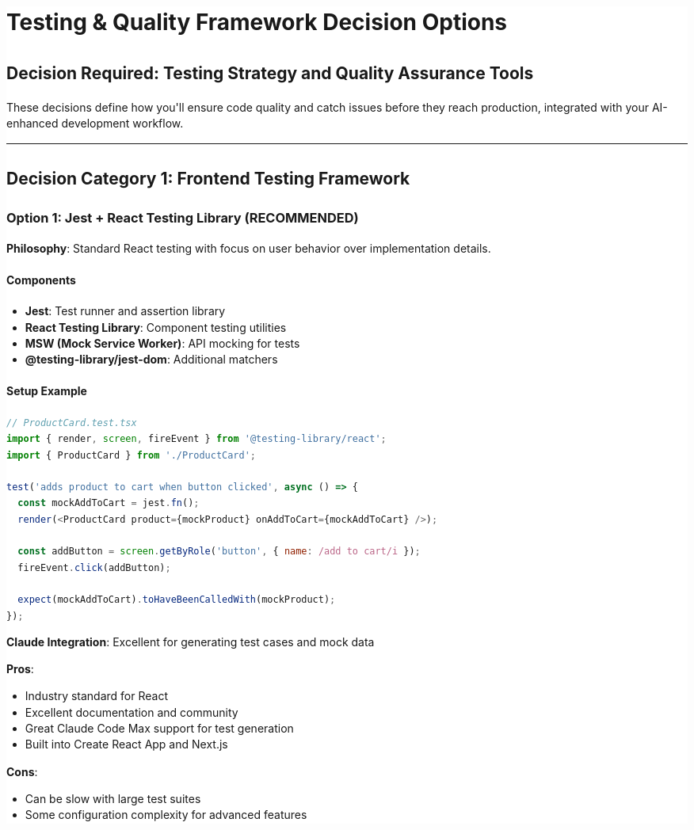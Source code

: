 # Testing & Quality Framework Decision Options

## Decision Required: Testing Strategy and Quality Assurance Tools

These decisions define how you'll ensure code quality and catch issues before they reach production, integrated with your AI-enhanced development workflow.

---

## Decision Category 1: Frontend Testing Framework

### Option 1: Jest + React Testing Library (RECOMMENDED)

**Philosophy**: Standard React testing with focus on user behavior over implementation details.

#### Components
- **Jest**: Test runner and assertion library
- **React Testing Library**: Component testing utilities
- **MSW (Mock Service Worker)**: API mocking for tests
- **@testing-library/jest-dom**: Additional matchers

#### Setup Example
```javascript
// ProductCard.test.tsx
import { render, screen, fireEvent } from '@testing-library/react';
import { ProductCard } from './ProductCard';

test('adds product to cart when button clicked', async () => {
  const mockAddToCart = jest.fn();
  render(<ProductCard product={mockProduct} onAddToCart={mockAddToCart} />);
  
  const addButton = screen.getByRole('button', { name: /add to cart/i });
  fireEvent.click(addButton);
  
  expect(mockAddToCart).toHaveBeenCalledWith(mockProduct);
});
```

**Claude Integration**: Excellent for generating test cases and mock data

**Pros**:
- Industry standard for React
- Excellent documentation and community
- Great Claude Code Max support for test generation
- Built into Create React App and Next.js

**Cons**:
- Can be slow with large test suites
- Some configuration complexity for advanced features
